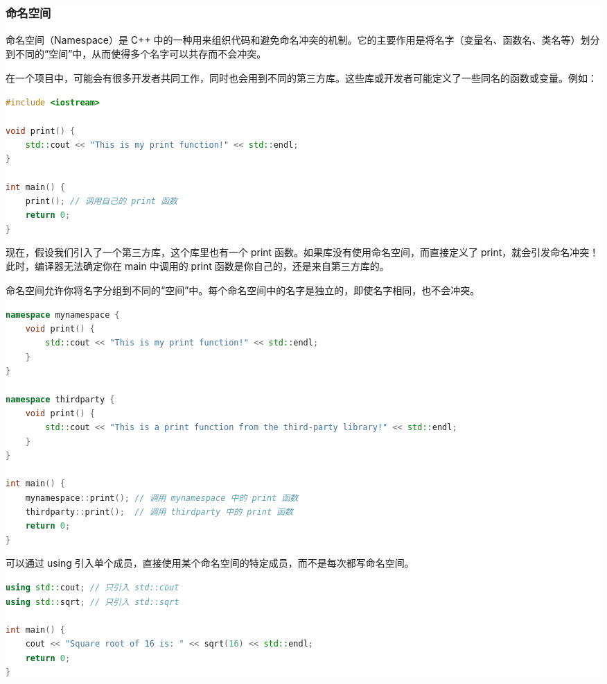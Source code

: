 ### 命名空间

命名空间（Namespace）是 C++ 中的一种用来组织代码和避免命名冲突的机制。它的主要作用是将名字（变量名、函数名、类名等）划分到不同的“空间”中，从而使得多个名字可以共存而不会冲突。

在一个项目中，可能会有很多开发者共同工作，同时也会用到不同的第三方库。这些库或开发者可能定义了一些同名的函数或变量。例如：

```cpp
#include <iostream>

void print() {
    std::cout << "This is my print function!" << std::endl;
}

int main() {
    print(); // 调用自己的 print 函数
    return 0;
}
```

现在，假设我们引入了一个第三方库，这个库里也有一个 print 函数。如果库没有使用命名空间，而直接定义了 print，就会引发命名冲突！此时，编译器无法确定你在 main 中调用的 print 函数是你自己的，还是来自第三方库的。

命名空间允许你将名字分组到不同的“空间”中。每个命名空间中的名字是独立的，即使名字相同，也不会冲突。

```cpp
namespace mynamespace {
    void print() {
        std::cout << "This is my print function!" << std::endl;
    }
}

namespace thirdparty {
    void print() {
        std::cout << "This is a print function from the third-party library!" << std::endl;
    }
}

int main() {
    mynamespace::print(); // 调用 mynamespace 中的 print 函数
    thirdparty::print();  // 调用 thirdparty 中的 print 函数
    return 0;
}
```

可以通过 using 引入单个成员，直接使用某个命名空间的特定成员，而不是每次都写命名空间。

```cpp
using std::cout; // 只引入 std::cout
using std::sqrt; // 只引入 std::sqrt

int main() {
    cout << "Square root of 16 is: " << sqrt(16) << std::endl;
    return 0;
}
```
